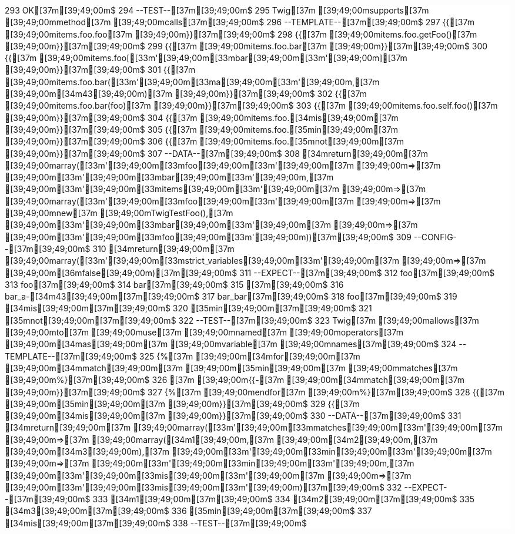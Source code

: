    293	OK[37m[39;49;00m$
   294	--TEST--[37m[39;49;00m$
   295	Twig[37m [39;49;00msupports[37m [39;49;00mmethod[37m [39;49;00mcalls[37m[39;49;00m$
   296	--TEMPLATE--[37m[39;49;00m$
   297	{{[37m [39;49;00mitems.foo.foo[37m [39;49;00m}}[37m[39;49;00m$
   298	{{[37m [39;49;00mitems.foo.getFoo()[37m [39;49;00m}}[37m[39;49;00m$
   299	{{[37m [39;49;00mitems.foo.bar[37m [39;49;00m}}[37m[39;49;00m$
   300	{{[37m [39;49;00mitems.foo[[33m'[39;49;00m[33mbar[39;49;00m[33m'[39;49;00m][37m [39;49;00m}}[37m[39;49;00m$
   301	{{[37m [39;49;00mitems.foo.bar([33m'[39;49;00m[33ma[39;49;00m[33m'[39;49;00m,[37m [39;49;00m[34m43[39;49;00m)[37m [39;49;00m}}[37m[39;49;00m$
   302	{{[37m [39;49;00mitems.foo.bar(foo)[37m [39;49;00m}}[37m[39;49;00m$
   303	{{[37m [39;49;00mitems.foo.self.foo()[37m [39;49;00m}}[37m[39;49;00m$
   304	{{[37m [39;49;00mitems.foo.[34mis[39;49;00m[37m [39;49;00m}}[37m[39;49;00m$
   305	{{[37m [39;49;00mitems.foo.[35min[39;49;00m[37m [39;49;00m}}[37m[39;49;00m$
   306	{{[37m [39;49;00mitems.foo.[35mnot[39;49;00m[37m [39;49;00m}}[37m[39;49;00m$
   307	--DATA--[37m[39;49;00m$
   308	[34mreturn[39;49;00m[37m [39;49;00marray([33m'[39;49;00m[33mfoo[39;49;00m[33m'[39;49;00m[37m [39;49;00m=>[37m [39;49;00m[33m'[39;49;00m[33mbar[39;49;00m[33m'[39;49;00m,[37m [39;49;00m[33m'[39;49;00m[33mitems[39;49;00m[33m'[39;49;00m[37m [39;49;00m=>[37m [39;49;00marray([33m'[39;49;00m[33mfoo[39;49;00m[33m'[39;49;00m[37m [39;49;00m=>[37m [39;49;00mnew[37m [39;49;00mTwigTestFoo(),[37m [39;49;00m[33m'[39;49;00m[33mbar[39;49;00m[33m'[39;49;00m[37m [39;49;00m=>[37m [39;49;00m[33m'[39;49;00m[33mfoo[39;49;00m[33m'[39;49;00m))[37m[39;49;00m$
   309	--CONFIG--[37m[39;49;00m$
   310	[34mreturn[39;49;00m[37m [39;49;00marray([33m'[39;49;00m[33mstrict_variables[39;49;00m[33m'[39;49;00m[37m [39;49;00m=>[37m [39;49;00m[36mfalse[39;49;00m)[37m[39;49;00m$
   311	--EXPECT--[37m[39;49;00m$
   312	foo[37m[39;49;00m$
   313	foo[37m[39;49;00m$
   314	bar[37m[39;49;00m$
   315	[37m[39;49;00m$
   316	bar_a-[34m43[39;49;00m[37m[39;49;00m$
   317	bar_bar[37m[39;49;00m$
   318	foo[37m[39;49;00m$
   319	[34mis[39;49;00m[37m[39;49;00m$
   320	[35min[39;49;00m[37m[39;49;00m$
   321	[35mnot[39;49;00m[37m[39;49;00m$
   322	--TEST--[37m[39;49;00m$
   323	Twig[37m [39;49;00mallows[37m [39;49;00mto[37m [39;49;00muse[37m [39;49;00mnamed[37m [39;49;00moperators[37m [39;49;00m[34mas[39;49;00m[37m [39;49;00mvariable[37m [39;49;00mnames[37m[39;49;00m$
   324	--TEMPLATE--[37m[39;49;00m$
   325	{%[37m [39;49;00m[34mfor[39;49;00m[37m [39;49;00m[34mmatch[39;49;00m[37m [39;49;00m[35min[39;49;00m[37m [39;49;00mmatches[37m [39;49;00m%}[37m[39;49;00m$
   326	[37m    [39;49;00m{{-[37m [39;49;00m[34mmatch[39;49;00m[37m [39;49;00m}}[37m[39;49;00m$
   327	{%[37m [39;49;00mendfor[37m [39;49;00m%}[37m[39;49;00m$
   328	{{[37m [39;49;00m[35min[39;49;00m[37m [39;49;00m}}[37m[39;49;00m$
   329	{{[37m [39;49;00m[34mis[39;49;00m[37m [39;49;00m}}[37m[39;49;00m$
   330	--DATA--[37m[39;49;00m$
   331	[34mreturn[39;49;00m[37m [39;49;00marray([33m'[39;49;00m[33mmatches[39;49;00m[33m'[39;49;00m[37m [39;49;00m=>[37m [39;49;00marray([34m1[39;49;00m,[37m [39;49;00m[34m2[39;49;00m,[37m [39;49;00m[34m3[39;49;00m),[37m [39;49;00m[33m'[39;49;00m[33min[39;49;00m[33m'[39;49;00m[37m [39;49;00m=>[37m [39;49;00m[33m'[39;49;00m[33min[39;49;00m[33m'[39;49;00m,[37m [39;49;00m[33m'[39;49;00m[33mis[39;49;00m[33m'[39;49;00m[37m [39;49;00m=>[37m [39;49;00m[33m'[39;49;00m[33mis[39;49;00m[33m'[39;49;00m)[37m[39;49;00m$
   332	--EXPECT--[37m[39;49;00m$
   333	[34m1[39;49;00m[37m[39;49;00m$
   334	[34m2[39;49;00m[37m[39;49;00m$
   335	[34m3[39;49;00m[37m[39;49;00m$
   336	[35min[39;49;00m[37m[39;49;00m$
   337	[34mis[39;49;00m[37m[39;49;00m$
   338	--TEST--[37m[39;49;00m$